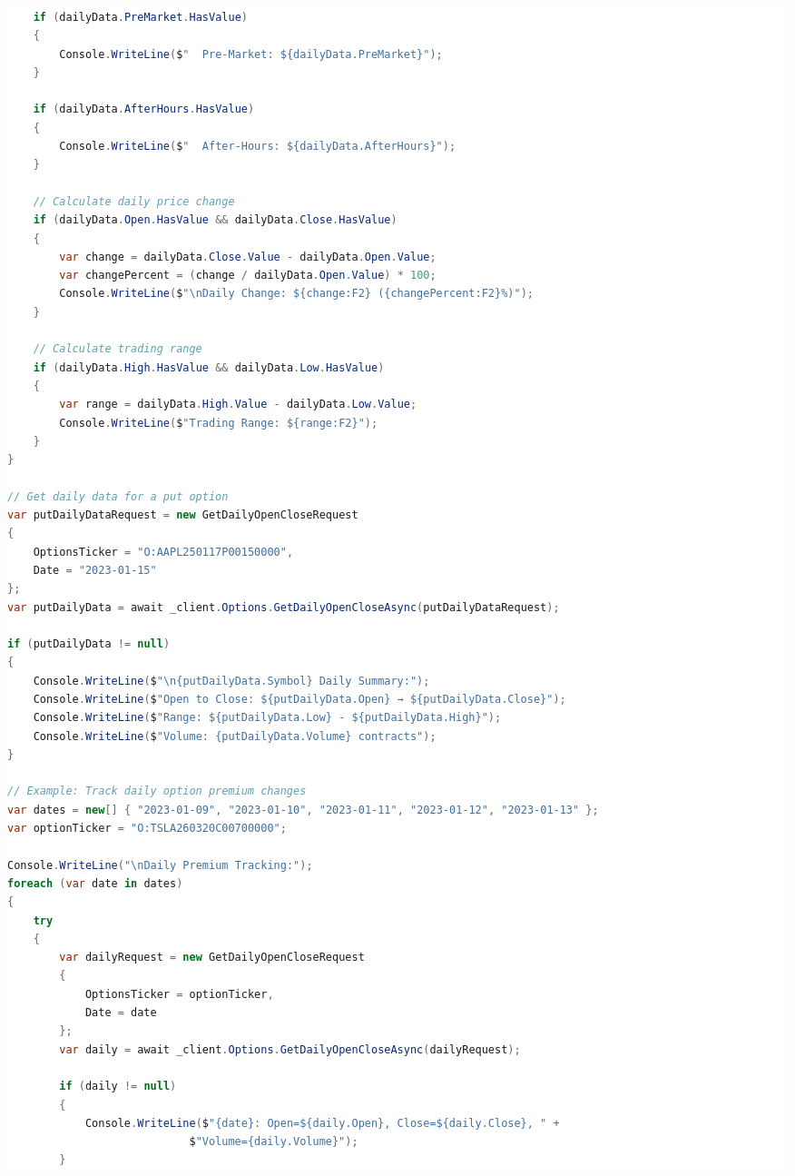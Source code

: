 ```csharp
    if (dailyData.PreMarket.HasValue)
    {
        Console.WriteLine($"  Pre-Market: ${dailyData.PreMarket}");
    }

    if (dailyData.AfterHours.HasValue)
    {
        Console.WriteLine($"  After-Hours: ${dailyData.AfterHours}");
    }

    // Calculate daily price change
    if (dailyData.Open.HasValue && dailyData.Close.HasValue)
    {
        var change = dailyData.Close.Value - dailyData.Open.Value;
        var changePercent = (change / dailyData.Open.Value) * 100;
        Console.WriteLine($"\nDaily Change: ${change:F2} ({changePercent:F2}%)");
    }

    // Calculate trading range
    if (dailyData.High.HasValue && dailyData.Low.HasValue)
    {
        var range = dailyData.High.Value - dailyData.Low.Value;
        Console.WriteLine($"Trading Range: ${range:F2}");
    }
}

// Get daily data for a put option
var putDailyDataRequest = new GetDailyOpenCloseRequest
{
    OptionsTicker = "O:AAPL250117P00150000",
    Date = "2023-01-15"
};
var putDailyData = await _client.Options.GetDailyOpenCloseAsync(putDailyDataRequest);

if (putDailyData != null)
{
    Console.WriteLine($"\n{putDailyData.Symbol} Daily Summary:");
    Console.WriteLine($"Open to Close: ${putDailyData.Open} → ${putDailyData.Close}");
    Console.WriteLine($"Range: ${putDailyData.Low} - ${putDailyData.High}");
    Console.WriteLine($"Volume: {putDailyData.Volume} contracts");
}

// Example: Track daily option premium changes
var dates = new[] { "2023-01-09", "2023-01-10", "2023-01-11", "2023-01-12", "2023-01-13" };
var optionTicker = "O:TSLA260320C00700000";

Console.WriteLine("\nDaily Premium Tracking:");
foreach (var date in dates)
{
    try
    {
        var dailyRequest = new GetDailyOpenCloseRequest
        {
            OptionsTicker = optionTicker,
            Date = date
        };
        var daily = await _client.Options.GetDailyOpenCloseAsync(dailyRequest);

        if (daily != null)
        {
            Console.WriteLine($"{date}: Open=${daily.Open}, Close=${daily.Close}, " +
                            $"Volume={daily.Volume}");
        }
```